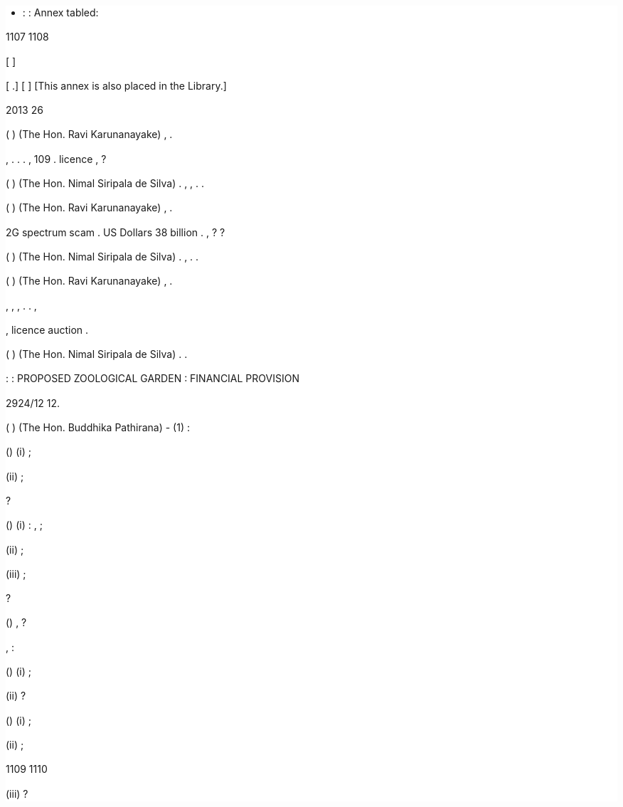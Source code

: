 * : : Annex tabled:

1107 1108

[ ]

[ .] [ ] [This annex is also placed in the Library.]

2013 26

( ) (The Hon. Ravi Karunanayake) , .

, . . . , 109 . licence , ?

( ) (The Hon. Nimal Siripala de Silva) . , , . .

( ) (The Hon. Ravi Karunanayake) , .

2G spectrum scam . US Dollars 38 billion . , ? ?

( ) (The Hon. Nimal Siripala de Silva) . , . .

( ) (The Hon. Ravi Karunanayake) , .

, , , . . ,

, licence auction .

( ) (The Hon. Nimal Siripala de Silva) . .

: : PROPOSED ZOOLOGICAL GARDEN : FINANCIAL PROVISION

2924/12 12.

( ) (The Hon. Buddhika Pathirana) - (1) :

() (i) ;

(ii) ;

?

() (i) : , ;

(ii) ;

(iii) ;

?

() , ?

, :

() (i) ;

(ii) ?

() (i) ;

(ii) ;

1109 1110

(iii) ?
